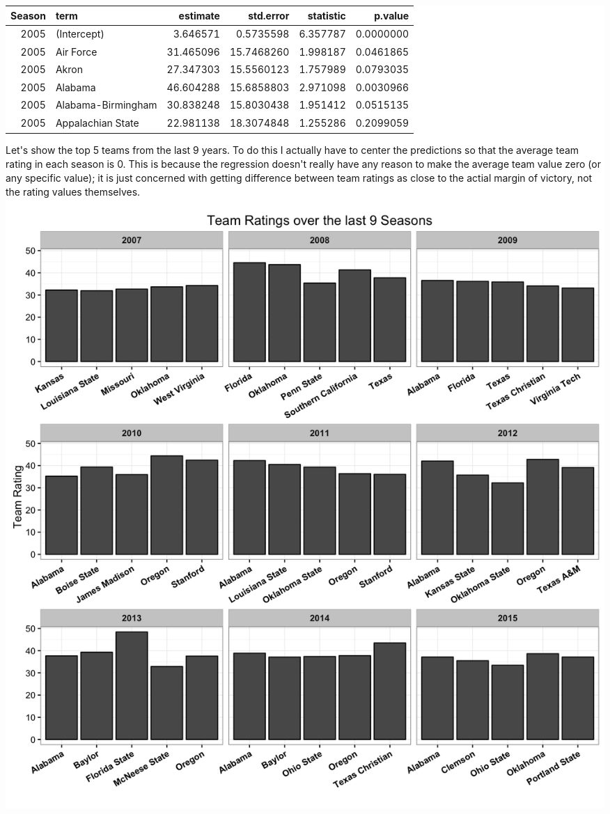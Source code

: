 | Season|term               |  estimate|  std.error| statistic|   p.value|
|------:|:------------------|---------:|----------:|---------:|---------:|
|   2005|(Intercept)        |  3.646571|  0.5735598|  6.357787| 0.0000000|
|   2005|Air Force          | 31.465096| 15.7468260|  1.998187| 0.0461865|
|   2005|Akron              | 27.347303| 15.5560123|  1.757989| 0.0793035|
|   2005|Alabama            | 46.604288| 15.6858803|  2.971098| 0.0030966|
|   2005|Alabama-Birmingham | 30.838248| 15.8030438|  1.951412| 0.0515135|
|   2005|Appalachian State  | 22.981138| 18.3074848|  1.255286| 0.2099059|

Let's show the top 5 teams from the last 9 years. To do this I actually have 
to center the predictions so that the average team rating in each season is
0. This is because the regression doesn't really have any reason to make the
average team value zero (or any specific value); it is just concerned with
getting difference between team ratings as close to the actial margin of
victory, not the rating values themselves.

<img src="https://raw.githubusercontent.com/mattmills49/mattmills49.github.io/master/img/team_strength_viz.png" title="top 5 teams" alt="plot of chunk unnamed-chunk-5" style="display: block; margin: auto;" />
